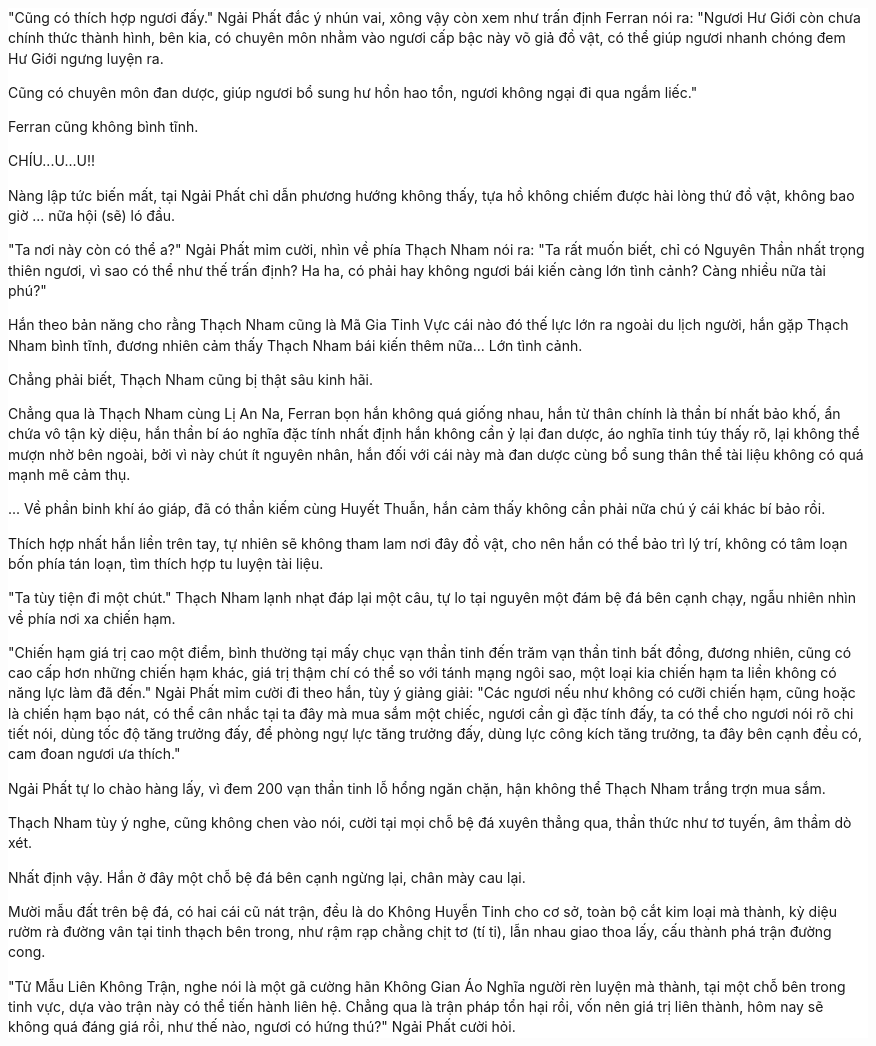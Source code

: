 "Cũng có thích hợp ngươi đấy." Ngải Phất đắc ý nhún vai, xông vậy còn xem như trấn định Ferran nói ra: "Ngươi Hư Giới còn chưa chính thức thành hình, bên kia, có chuyên môn nhằm vào ngươi cấp bậc này võ giả đồ vật, có thể giúp ngươi nhanh chóng đem Hư Giới ngưng luyện ra.

Cũng có chuyên môn đan dược, giúp ngươi bổ sung hư hồn hao tổn, ngươi không ngại đi qua ngắm liếc."

Ferran cũng không bình tĩnh.

CHÍU...U...U!!

Nàng lập tức biến mất, tại Ngải Phất chỉ dẫn phương hướng không thấy, tựa hồ không chiếm được hài lòng thứ đồ vật, không bao giờ ... nữa hội (sẽ) ló đầu.

"Ta nơi này còn có thể a?" Ngải Phất mỉm cười, nhìn về phía Thạch Nham nói ra: "Ta rất muốn biết, chỉ có Nguyên Thần nhất trọng thiên ngươi, vì sao có thể như thế trấn định? Ha ha, có phải hay không ngươi bái kiến càng lớn tình cảnh? Càng nhiều nữa tài phú?"

Hắn theo bản năng cho rằng Thạch Nham cũng là Mã Gia Tinh Vực cái nào đó thế lực lớn ra ngoài du lịch người, hắn gặp Thạch Nham bình tĩnh, đương nhiên cảm thấy Thạch Nham bái kiến thêm nữa... Lớn tình cảnh.

Chẳng phải biết, Thạch Nham cũng bị thật sâu kinh hãi.

Chẳng qua là Thạch Nham cùng Lị An Na, Ferran bọn hắn không quá giống nhau, hắn từ thân chính là thần bí nhất bảo khố, ẩn chứa vô tận kỳ diệu, hắn thần bí áo nghĩa đặc tính nhất định hắn không cần ỷ lại đan dược, áo nghĩa tinh túy thấy rõ, lại không thể mượn nhờ bên ngoài, bởi vì này chút ít nguyên nhân, hắn đối với cái này mà đan dược cùng bổ sung thân thể tài liệu không có quá mạnh mẽ cảm thụ.

... Về phần binh khí áo giáp, đã có thần kiếm cùng Huyết Thuẫn, hắn cảm thấy không cần phải nữa chú ý cái khác bí bảo rồi.

Thích hợp nhất hắn liền trên tay, tự nhiên sẽ không tham lam nơi đây đồ vật, cho nên hắn có thể bảo trì lý trí, không có tâm loạn bốn phía tán loạn, tìm thích hợp tu luyện tài liệu.

"Ta tùy tiện đi một chút." Thạch Nham lạnh nhạt đáp lại một câu, tự lo tại nguyên một đám bệ đá bên cạnh chạy, ngẫu nhiên nhìn về phía nơi xa chiến hạm.

"Chiến hạm giá trị cao một điểm, bình thường tại mấy chục vạn thần tinh đến trăm vạn thần tinh bất đồng, đương nhiên, cũng có cao cấp hơn những chiến hạm khác, giá trị thậm chí có thể so với tánh mạng ngôi sao, một loại kia chiến hạm ta liền không có năng lực làm đã đến." Ngải Phất mỉm cười đi theo hắn, tùy ý giảng giải: "Các ngươi nếu như không có cưỡi chiến hạm, cũng hoặc là chiến hạm bạo nát, có thể cân nhắc tại ta đây mà mua sắm một chiếc, ngươi cần gì đặc tính đấy, ta có thể cho ngươi nói rõ chi tiết nói, dùng tốc độ tăng trưởng đấy, để phòng ngự lực tăng trưởng đấy, dùng lực công kích tăng trưởng, ta đây bên cạnh đều có, cam đoan ngươi ưa thích."

Ngải Phất tự lo chào hàng lấy, vì đem 200 vạn thần tinh lỗ hổng ngăn chặn, hận không thể Thạch Nham trắng trợn mua sắm.

Thạch Nham tùy ý nghe, cũng không chen vào nói, cười tại mọi chỗ bệ đá xuyên thẳng qua, thần thức như tơ tuyến, âm thầm dò xét.

Nhất định vậy. Hắn ở đây một chỗ bệ đá bên cạnh ngừng lại, chân mày cau lại.

Mười mẫu đất trên bệ đá, có hai cái cũ nát trận, đều là do Không Huyễn Tinh cho cơ sở, toàn bộ cắt kim loại mà thành, kỳ diệu rườm rà đường vân tại tinh thạch bên trong, như rậm rạp chằng chịt tơ (tí ti), lẫn nhau giao thoa lấy, cấu thành phá trận đường cong.

"Tử Mẫu Liên Không Trận, nghe nói là một gã cường hãn Không Gian Áo Nghĩa người rèn luyện mà thành, tại một chỗ bên trong tinh vực, dựa vào trận này có thể tiến hành liên hệ. Chẳng qua là trận pháp tổn hại rồi, vốn nên giá trị liên thành, hôm nay sẽ không quá đáng giá rồi, như thế nào, ngươi có hứng thú?" Ngải Phất cười hỏi.
